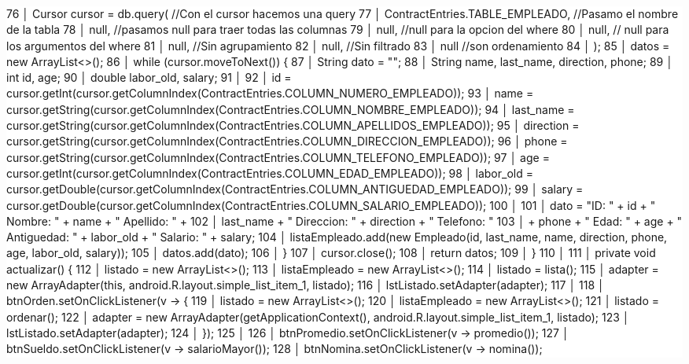   76   │         Cursor cursor = db.query(               //Con el cursor hacemos una query
  77   │                 ContractEntries.TABLE_EMPLEADO, //Pasamo el nombre de la tabla
  78   │                 null,                           //pasamos null para traer todas las columnas
  79   │                 null,                            //null para la opcion del where
  80   │                 null,                             // null para los argumentos del where
  81   │                 null,                            //Sin agrupamiento
  82   │                 null,                             //Sin filtrado
  83   │                 null                               //son ordenamiento
  84   │         );
  85   │         datos = new ArrayList<>();
  86   │         while (cursor.moveToNext()) {
  87   │             String dato = "";
  88   │             String name, last_name, direction, phone;
  89   │             int id, age;
  90   │             double labor_old, salary;
  91   │ 
  92   │             id = cursor.getInt(cursor.getColumnIndex(ContractEntries.COLUMN_NUMERO_EMPLEADO));
  93   │             name = cursor.getString(cursor.getColumnIndex(ContractEntries.COLUMN_NOMBRE_EMPLEADO));
  94   │             last_name = cursor.getString(cursor.getColumnIndex(ContractEntries.COLUMN_APELLIDOS_EMPLEADO));
  95   │             direction = cursor.getString(cursor.getColumnIndex(ContractEntries.COLUMN_DIRECCION_EMPLEADO));
  96   │             phone = cursor.getString(cursor.getColumnIndex(ContractEntries.COLUMN_TELEFONO_EMPLEADO));
  97   │             age = cursor.getInt(cursor.getColumnIndex(ContractEntries.COLUMN_EDAD_EMPLEADO));
  98   │             labor_old = cursor.getDouble(cursor.getColumnIndex(ContractEntries.COLUMN_ANTIGUEDAD_EMPLEADO));
  99   │             salary = cursor.getDouble(cursor.getColumnIndex(ContractEntries.COLUMN_SALARIO_EMPLEADO));
 100   │ 
 101   │             dato = "ID: " + id + " Nombre: " + name + " Apellido: " +
 102   │                     last_name + " Direccion: " + direction + " Telefono: "
 103   │                     + phone + " Edad: " + age + " Antiguedad: " + labor_old + " Salario: " + salary;
 104   │             listaEmpleado.add(new Empleado(id, last_name, name, direction, phone, age, labor_old, salary));
 105   │             datos.add(dato);
 106   │         }
 107   │         cursor.close();
 108   │         return datos;
 109   │     }
 110   │ 
 111   │     private void actualizar() {
 112   │         listado = new ArrayList<>();
 113   │         listaEmpleado = new ArrayList<>();
 114   │         listado = lista();
 115   │         adapter = new ArrayAdapter(this, android.R.layout.simple_list_item_1, listado);
 116   │         lstListado.setAdapter(adapter);
 117   │ 
 118   │         btnOrden.setOnClickListener(v -> {
 119   │             listado = new ArrayList<>();
 120   │             listaEmpleado = new ArrayList<>();
 121   │             listado = ordenar();
 122   │             adapter = new ArrayAdapter(getApplicationContext(), android.R.layout.simple_list_item_1, listado);
 123   │             lstListado.setAdapter(adapter);
 124   │         });
 125   │ 
 126   │         btnPromedio.setOnClickListener(v -> promedio());
 127   │         btnSueldo.setOnClickListener(v -> salarioMayor());
 128   │         btnNomina.setOnClickListener(v -> nomina());